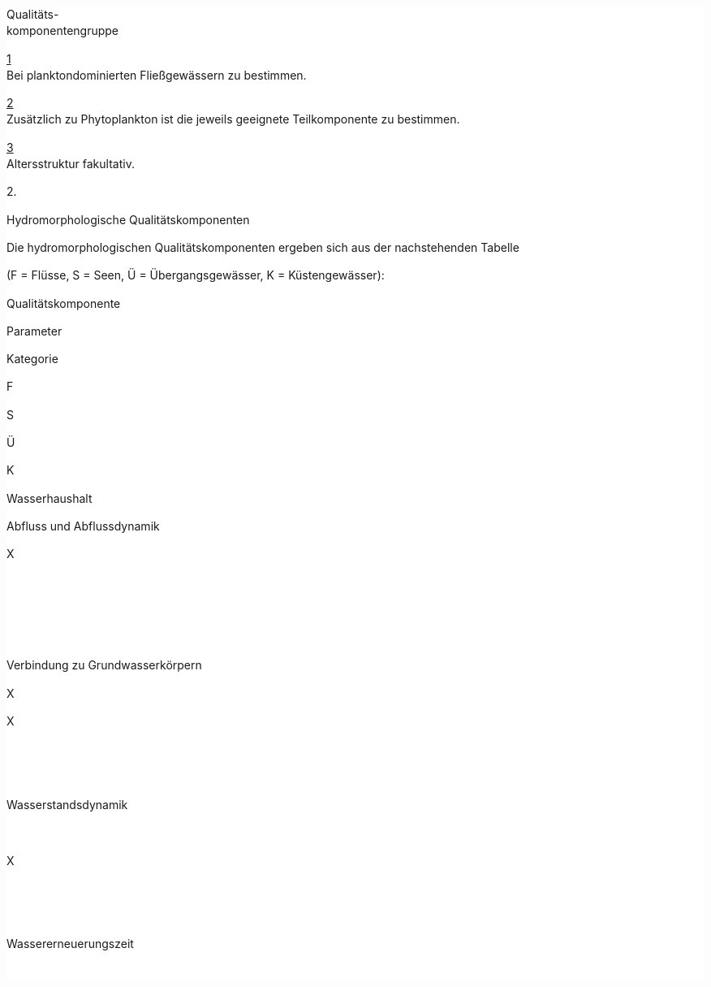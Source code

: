 Qualitäts-  
komponentengruppe

<span id="FnA1-f793919_04"></span><a href="#FnR.FnA1-f793919_04" class="Footnote">1</a>  
Bei planktondominierten Fließgewässern zu bestimmen.

<span id="FnA1-f793919_05"></span><a href="#FnR.FnA1-f793919_05" class="Footnote">2</a>  
Zusätzlich zu Phytoplankton ist die jeweils geeignete Teilkomponente zu bestimmen.

<span id="FnA1-f793919_06"></span><a href="#FnR.FnA1-f793919_06" class="Footnote">3</a>  
Altersstruktur fakultativ.

2\.

Hydromorphologische Qualitätskomponenten

Die hydromorphologischen Qualitätskomponenten ergeben sich aus der nachstehenden Tabelle

(F = Flüsse, S = Seen, Ü = Übergangsgewässer, K = Küstengewässer):

Qualitätskomponente

Parameter

Kategorie

F

S

Ü

K

Wasserhaushalt

Abfluss und Abflussdynamik

X

 

 

 

Verbindung zu Grundwasserkörpern

X

X

 

 

Wasserstandsdynamik

 

X

 

 

Wassererneuerungszeit

 
